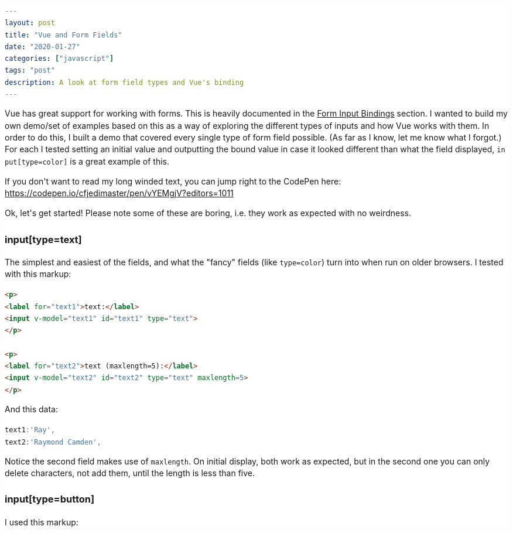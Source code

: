 ```yaml
---
layout: post
title: "Vue and Form Fields"
date: "2020-01-27"
categories: ["javascript"]
tags: "post"
description: A look at form field types and Vue's binding
---
```


Vue has great support for working with forms. This is heavily documented in the [Form Input Bindings](https://vuejs.org/v2/guide/forms.html) section. I wanted to build my own demo/set of examples based on this as a way of exploring the different types of inputs and how Vue works with them. In order to do this, I built a demo that covered every single type of form field possible. (As far as I know, let me know what I forgot.) For each I tested setting an initial value and outputting the bound value in case it looked different than what the field displayed, `input[type=color]` is a great example of this.

If you don't want to read my long winded text, you can jump right to the CodePen here: <https://codepen.io/cfjedimaster/pen/vYEMgjV?editors=1011>

Ok, let's get started! Please note some of these are boring, i.e. they work as expected with no weirdness.

### input[type=text]

The simplest and easiest of the fields, and what the "fancy" fields (like `type=color`) turn into when run on older browsers. I tested with this markup:

```html
<p>
<label for="text1">text:</label> 
<input v-model="text1" id="text1" type="text">
</p>

<p>
<label for="text2">text (maxlength=5):</label> 
<input v-model="text2" id="text2" type="text" maxlength=5>
</p>
```

And this data:

```js
text1:'Ray',
text2:'Raymond Camden',
```

Notice the second field makes use of `maxlength`. On initial display, both work as expected, but in the second one you can only delete characters, not add them, until the length is less than five.

### input[type=button]

I used this markup:
